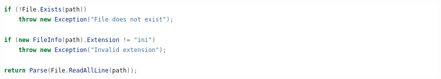 ```Cs
if (!File.Exists(path))
    throw new Exception("File does not exist");

if (new FileInfo(path).Extension != "ini")
    throw new Exception("Invalid extension");

return Parse(File.ReadAllLine(path));
```